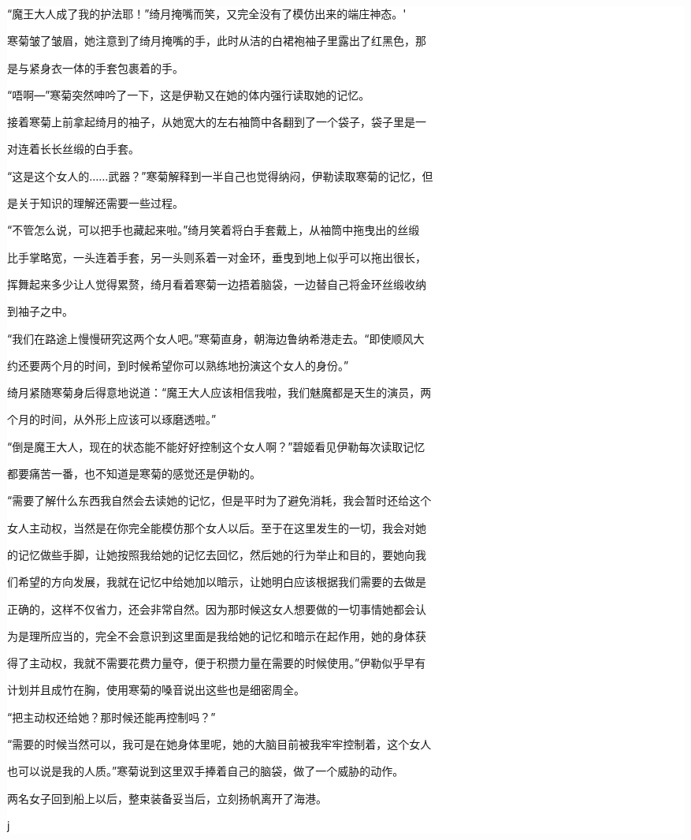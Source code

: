 “魔王大人成了我的护法耶！”绮月掩嘴而笑，又完全没有了模仿出来的端庄神态。'

寒菊皱了皱眉，她注意到了绮月掩嘴的手，此时从洁的白裙袍袖子里露出了红黑色，那

是与紧身衣一体的手套包裹着的手。

“唔啊—”寒菊突然呻吟了一下，这是伊勒又在她的体内强行读取她的记忆。

接着寒菊上前拿起绮月的袖子，从她宽大的左右袖筒中各翻到了一个袋子，袋子里是一

对连着长长丝缎的白手套。

“这是这个女人的……武器？”寒菊解释到一半自己也觉得纳闷，伊勒读取寒菊的记忆，但

是关于知识的理解还需要一些过程。

“不管怎么说，可以把手也藏起来啦。”绮月笑着将白手套戴上，从袖筒中拖曳出的丝缎

比手掌略宽，一头连着手套，另一头则系着一对金环，垂曳到地上似乎可以拖出很长，

挥舞起来多少让人觉得累赘，绮月看着寒菊一边捂着脑袋，一边替自己将金环丝缎收纳

到袖子之中。



“我们在路途上慢慢研究这两个女人吧。”寒菊直身，朝海边鲁纳希港走去。“即使顺风大

约还要两个月的时间，到时候希望你可以熟练地扮演这个女人的身份。”

绮月紧随寒菊身后得意地说道：“魔王大人应该相信我啦，我们魅魔都是天生的演员，两

个月的时间，从外形上应该可以琢磨透啦。”

“倒是魔王大人，现在的状态能不能好好控制这个女人啊？”碧姬看见伊勒每次读取记忆

都要痛苦一番，也不知道是寒菊的感觉还是伊勒的。

“需要了解什么东西我自然会去读她的记忆，但是平时为了避免消耗，我会暂时还给这个

女人主动权，当然是在你完全能模仿那个女人以后。至于在这里发生的一切，我会对她

的记忆做些手脚，让她按照我给她的记忆去回忆，然后她的行为举止和目的，要她向我

们希望的方向发展，我就在记忆中给她加以暗示，让她明白应该根据我们需要的去做是

正确的，这样不仅省力，还会非常自然。因为那时候这女人想要做的一切事情她都会认

为是理所应当的，完全不会意识到这里面是我给她的记忆和暗示在起作用，她的身体获

得了主动权，我就不需要花费力量夺，便于积攒力量在需要的时候使用。”伊勒似乎早有

计划并且成竹在胸，使用寒菊的嗓音说出这些也是细密周全。

“把主动权还给她？那时候还能再控制吗？”

“需要的时候当然可以，我可是在她身体里呢，她的大脑目前被我牢牢控制着，这个女人

也可以说是我的人质。”寒菊说到这里双手捧着自己的脑袋，做了一个威胁的动作。



两名女子回到船上以后，整束装备妥当后，立刻扬帆离开了海港。

j

